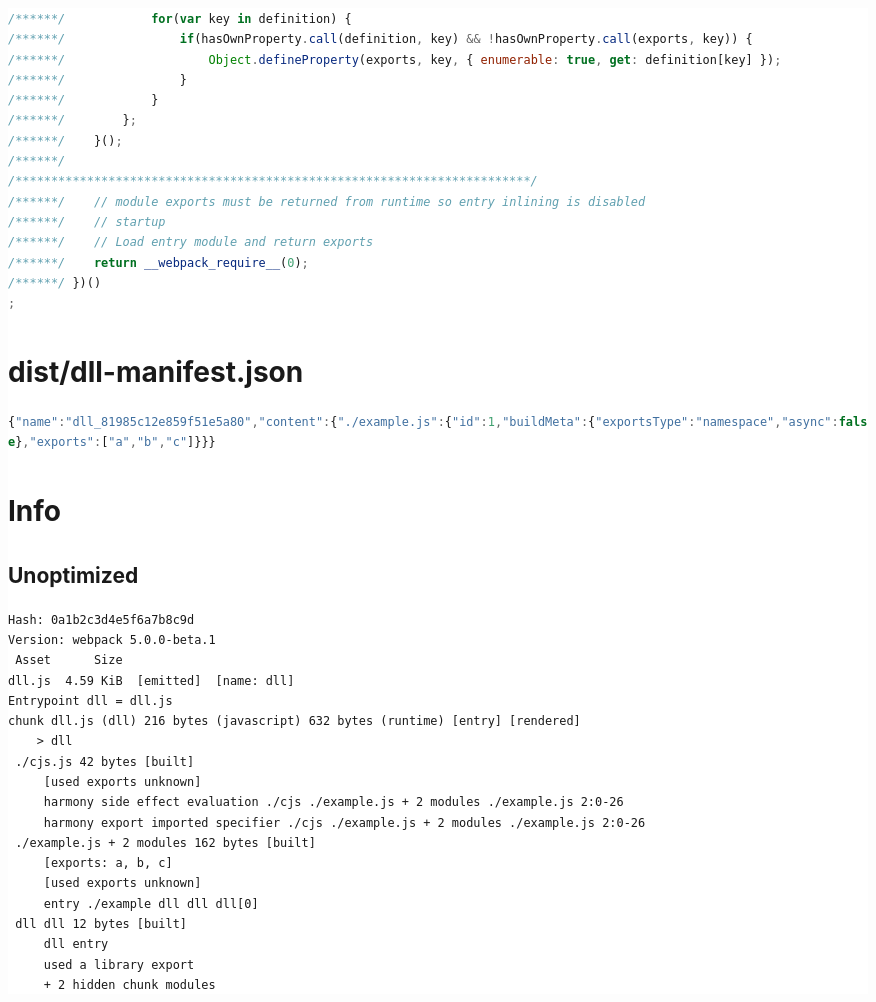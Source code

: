 ```javascript
/******/ 			for(var key in definition) {
/******/ 				if(hasOwnProperty.call(definition, key) && !hasOwnProperty.call(exports, key)) {
/******/ 					Object.defineProperty(exports, key, { enumerable: true, get: definition[key] });
/******/ 				}
/******/ 			}
/******/ 		};
/******/ 	}();
/******/ 	
/************************************************************************/
/******/ 	// module exports must be returned from runtime so entry inlining is disabled
/******/ 	// startup
/******/ 	// Load entry module and return exports
/******/ 	return __webpack_require__(0);
/******/ })()
;
```

# dist/dll-manifest.json

```javascript
{"name":"dll_81985c12e859f51e5a80","content":{"./example.js":{"id":1,"buildMeta":{"exportsType":"namespace","async":false},"exports":["a","b","c"]}}}
```

# Info

## Unoptimized

```
Hash: 0a1b2c3d4e5f6a7b8c9d
Version: webpack 5.0.0-beta.1
 Asset      Size
dll.js  4.59 KiB  [emitted]  [name: dll]
Entrypoint dll = dll.js
chunk dll.js (dll) 216 bytes (javascript) 632 bytes (runtime) [entry] [rendered]
    > dll
 ./cjs.js 42 bytes [built]
     [used exports unknown]
     harmony side effect evaluation ./cjs ./example.js + 2 modules ./example.js 2:0-26
     harmony export imported specifier ./cjs ./example.js + 2 modules ./example.js 2:0-26
 ./example.js + 2 modules 162 bytes [built]
     [exports: a, b, c]
     [used exports unknown]
     entry ./example dll dll dll[0]
 dll dll 12 bytes [built]
     dll entry
     used a library export
     + 2 hidden chunk modules
```
